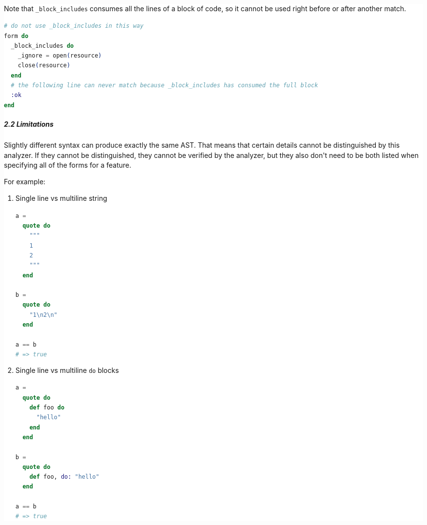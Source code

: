 Note that `_block_includes` consumes all the lines of a block of code, so it cannot be used right before or after another match.

```elixir
# do not use _block_includes in this way
form do
  _block_includes do
    _ignore = open(resource)
    close(resource)
  end
  # the following line can never match because _block_includes has consumed the full block
  :ok
end
```


##### 2.2 Limitations

Slightly different syntax can produce exactly the same AST. That means that certain details cannot be distinguished by this analyzer. If they cannot be distinguished, they cannot be verified by the analyzer, but they also don't need to be both listed when specifying all of the forms for a feature.

For example:

1. Single line vs multiline string

   ```elixir
   a =
     quote do
       """
       1
       2
       """
     end

   b =
     quote do
       "1\n2\n"
     end

   a == b
   # => true
   ```

2. Single line vs multiline `do` blocks

   ```elixir
   a =
     quote do
       def foo do
         "hello"
       end
     end

   b =
     quote do
       def foo, do: "hello"
     end

   a == b
   # => true
   ```
